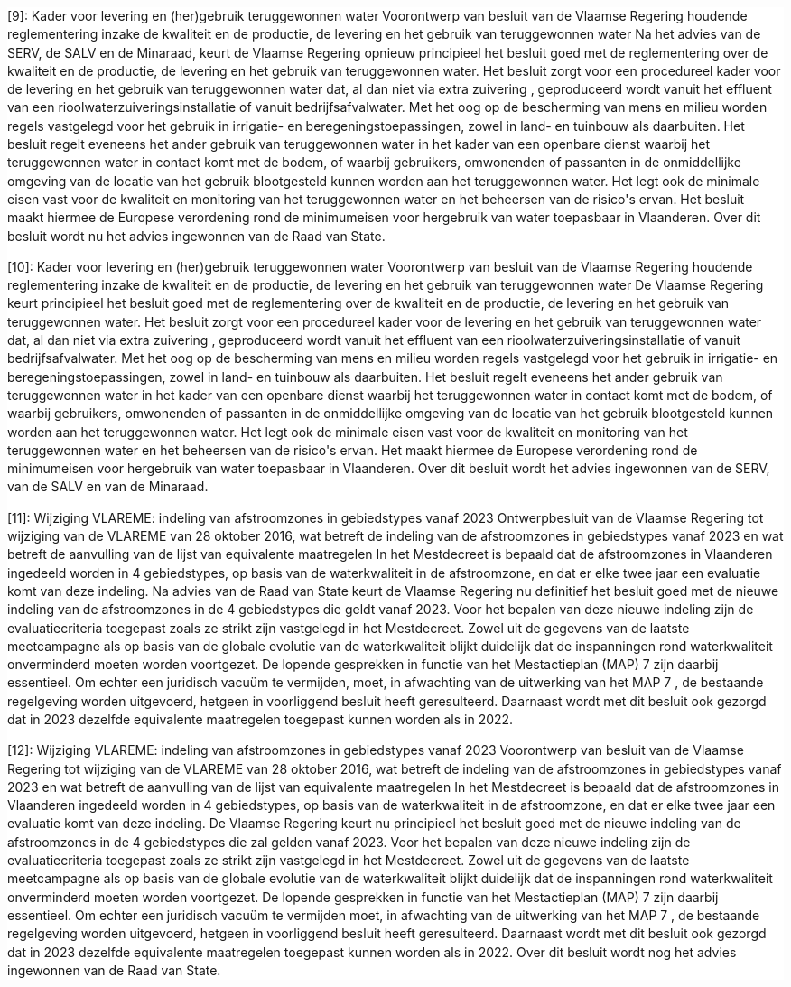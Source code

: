 \[9\]: Kader voor levering en (her)gebruik teruggewonnen water Voorontwerp van besluit van de Vlaamse Regering houdende reglementering inzake de kwaliteit en de productie, de levering en het gebruik van teruggewonnen water  Na het advies van de SERV, de SALV en de Minaraad, keurt de Vlaamse Regering opnieuw principieel het besluit goed met de reglementering over de kwaliteit en de productie, de levering en het gebruik van teruggewonnen water. Het besluit zorgt voor een procedureel kader voor de levering en het gebruik van teruggewonnen water dat, al dan niet via extra zuivering , geproduceerd wordt vanuit het effluent van een rioolwaterzuiveringsinstallatie of vanuit bedrijfsafvalwater. Met het oog op de bescherming van mens en milieu worden regels vastgelegd voor het gebruik in irrigatie- en beregeningstoepassingen, zowel in land- en tuinbouw als daarbuiten. Het besluit regelt eveneens het ander gebruik van teruggewonnen water in het kader van een openbare dienst waarbij het teruggewonnen water in contact komt met de bodem, of waarbij gebruikers, omwonenden of passanten in de onmiddellijke omgeving van de locatie van het gebruik blootgesteld kunnen worden aan het teruggewonnen water. Het legt ook de minimale eisen vast voor de kwaliteit en monitoring van het teruggewonnen water en het beheersen van de risico's ervan. Het besluit maakt hiermee de Europese verordening rond de minimumeisen voor hergebruik van water toepasbaar in Vlaanderen. Over dit besluit wordt nu het advies ingewonnen van de Raad van State.

\[10\]: Kader voor levering en (her)gebruik teruggewonnen water Voorontwerp van besluit van de Vlaamse Regering houdende reglementering inzake de kwaliteit en de productie, de levering en het gebruik van teruggewonnen water  De Vlaamse Regering keurt principieel het besluit goed met de reglementering over de kwaliteit en de productie, de levering en het gebruik van teruggewonnen water. Het besluit zorgt voor een procedureel kader voor de levering en het gebruik van teruggewonnen water dat, al dan niet via extra zuivering , geproduceerd wordt vanuit het effluent van een rioolwaterzuiveringsinstallatie of vanuit bedrijfsafvalwater. Met het oog op de bescherming van mens en milieu worden regels vastgelegd voor het gebruik in irrigatie- en beregeningstoepassingen, zowel in land- en tuinbouw als daarbuiten. Het besluit regelt eveneens het ander gebruik van teruggewonnen water in het kader van een openbare dienst waarbij het teruggewonnen water in contact komt met de bodem, of waarbij gebruikers, omwonenden of passanten in de onmiddellijke omgeving van de locatie van het gebruik blootgesteld kunnen worden aan het teruggewonnen water. Het legt ook de minimale eisen vast voor de kwaliteit en monitoring van het teruggewonnen water en het beheersen van de risico's ervan. Het maakt hiermee de Europese verordening rond de minimumeisen voor hergebruik van water toepasbaar in Vlaanderen. Over dit besluit wordt het advies ingewonnen van de SERV, van de SALV en van de Minaraad.

\[11\]: Wijziging VLAREME: indeling van afstroomzones in gebiedstypes vanaf 2023 Ontwerpbesluit van de Vlaamse Regering tot wijziging van de VLAREME van 28 oktober 2016, wat betreft de indeling van de afstroomzones in gebiedstypes vanaf 2023 en wat betreft de aanvulling van de lijst van equivalente maatregelen  In het Mestdecreet is bepaald dat de afstroomzones in Vlaanderen ingedeeld worden in 4 gebiedstypes, op basis van de waterkwaliteit in de afstroomzone, en dat er elke twee jaar een evaluatie komt van deze indeling. Na advies van de Raad van State keurt de Vlaamse Regering nu definitief het besluit goed met de nieuwe indeling van de afstroomzones in de 4 gebiedstypes die geldt vanaf 2023. Voor het bepalen van deze nieuwe indeling zijn de evaluatiecriteria toegepast zoals ze strikt zijn vastgelegd in het Mestdecreet. Zowel uit de gegevens van de laatste meetcampagne als op basis van de globale evolutie van de waterkwaliteit blijkt duidelijk dat de inspanningen rond waterkwaliteit onverminderd moeten worden voortgezet. De lopende gesprekken in functie van het Mestactieplan (MAP) 7 zijn daarbij essentieel. Om echter een juridisch vacuüm te vermijden, moet, in afwachting van de uitwerking van het MAP 7 , de bestaande regelgeving worden uitgevoerd, hetgeen in voorliggend besluit heeft geresulteerd. Daarnaast wordt met dit besluit ook gezorgd dat in 2023 dezelfde equivalente maatregelen toegepast kunnen worden als in 2022.

\[12\]: Wijziging VLAREME: indeling van afstroomzones in gebiedstypes vanaf 2023 Voorontwerp van besluit van de Vlaamse Regering tot wijziging van de VLAREME van 28 oktober 2016, wat betreft de indeling van de afstroomzones in gebiedstypes vanaf 2023 en wat betreft de aanvulling van de lijst van equivalente maatregelen  In het Mestdecreet is bepaald dat de afstroomzones in Vlaanderen ingedeeld worden in 4 gebiedstypes, op basis van de waterkwaliteit in de afstroomzone, en dat er elke twee jaar een evaluatie komt van deze indeling. De Vlaamse Regering keurt nu principieel het besluit goed met de nieuwe indeling van de afstroomzones in de 4 gebiedstypes die zal gelden vanaf 2023. Voor het bepalen van deze nieuwe indeling zijn de evaluatiecriteria toegepast zoals ze strikt zijn vastgelegd in het Mestdecreet. Zowel uit de gegevens van de laatste meetcampagne als op basis van de globale evolutie van de waterkwaliteit blijkt duidelijk dat de inspanningen rond waterkwaliteit onverminderd moeten worden voortgezet. De lopende gesprekken in functie van het Mestactieplan (MAP) 7 zijn daarbij essentieel. Om echter een juridisch vacuüm te vermijden moet, in afwachting van de uitwerking van het MAP 7 , de bestaande regelgeving worden uitgevoerd, hetgeen in voorliggend besluit heeft geresulteerd. Daarnaast wordt met dit besluit ook gezorgd dat in 2023 dezelfde equivalente maatregelen toegepast kunnen worden als in 2022. Over dit besluit wordt nog het advies ingewonnen van de Raad van State.